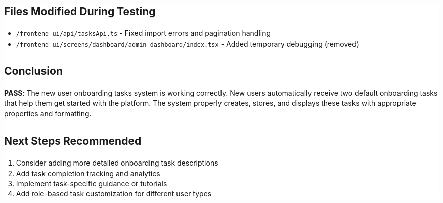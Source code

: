 ## Files Modified During Testing
- `/frontend-ui/api/tasksApi.ts` - Fixed import errors and pagination handling
- `/frontend-ui/screens/dashboard/admin-dashboard/index.tsx` - Added temporary debugging (removed)

## Conclusion
**PASS**: The new user onboarding tasks system is working correctly. New users automatically receive two default onboarding tasks that help them get started with the platform. The system properly creates, stores, and displays these tasks with appropriate properties and formatting.

## Next Steps Recommended
1. Consider adding more detailed onboarding task descriptions
2. Add task completion tracking and analytics
3. Implement task-specific guidance or tutorials
4. Add role-based task customization for different user types
